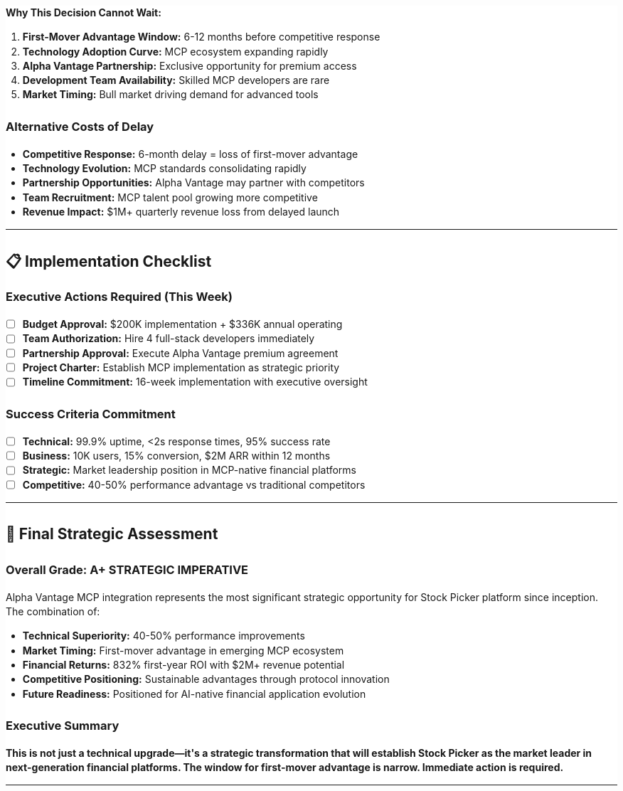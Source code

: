 **Why This Decision Cannot Wait:**
1. **First-Mover Advantage Window:** 6-12 months before competitive response
2. **Technology Adoption Curve:** MCP ecosystem expanding rapidly  
3. **Alpha Vantage Partnership:** Exclusive opportunity for premium access
4. **Development Team Availability:** Skilled MCP developers are rare
5. **Market Timing:** Bull market driving demand for advanced tools

### Alternative Costs of Delay
- **Competitive Response:** 6-month delay = loss of first-mover advantage
- **Technology Evolution:** MCP standards consolidating rapidly
- **Partnership Opportunities:** Alpha Vantage may partner with competitors
- **Team Recruitment:** MCP talent pool growing more competitive
- **Revenue Impact:** $1M+ quarterly revenue loss from delayed launch

---

## 📋 Implementation Checklist

### Executive Actions Required (This Week)
- [ ] **Budget Approval:** $200K implementation + $336K annual operating
- [ ] **Team Authorization:** Hire 4 full-stack developers immediately  
- [ ] **Partnership Approval:** Execute Alpha Vantage premium agreement
- [ ] **Project Charter:** Establish MCP implementation as strategic priority
- [ ] **Timeline Commitment:** 16-week implementation with executive oversight

### Success Criteria Commitment
- [ ] **Technical:** 99.9% uptime, <2s response times, 95% success rate
- [ ] **Business:** 10K users, 15% conversion, $2M ARR within 12 months
- [ ] **Strategic:** Market leadership position in MCP-native financial platforms
- [ ] **Competitive:** 40-50% performance advantage vs traditional competitors

---

## 🎯 Final Strategic Assessment

### Overall Grade: **A+ STRATEGIC IMPERATIVE**

Alpha Vantage MCP integration represents the most significant strategic opportunity for Stock Picker platform since inception. The combination of:

- **Technical Superiority:** 40-50% performance improvements
- **Market Timing:** First-mover advantage in emerging MCP ecosystem  
- **Financial Returns:** 832% first-year ROI with $2M+ revenue potential
- **Competitive Positioning:** Sustainable advantages through protocol innovation
- **Future Readiness:** Positioned for AI-native financial application evolution

### Executive Summary
**This is not just a technical upgrade—it's a strategic transformation that will establish Stock Picker as the market leader in next-generation financial platforms. The window for first-mover advantage is narrow. Immediate action is required.**

---